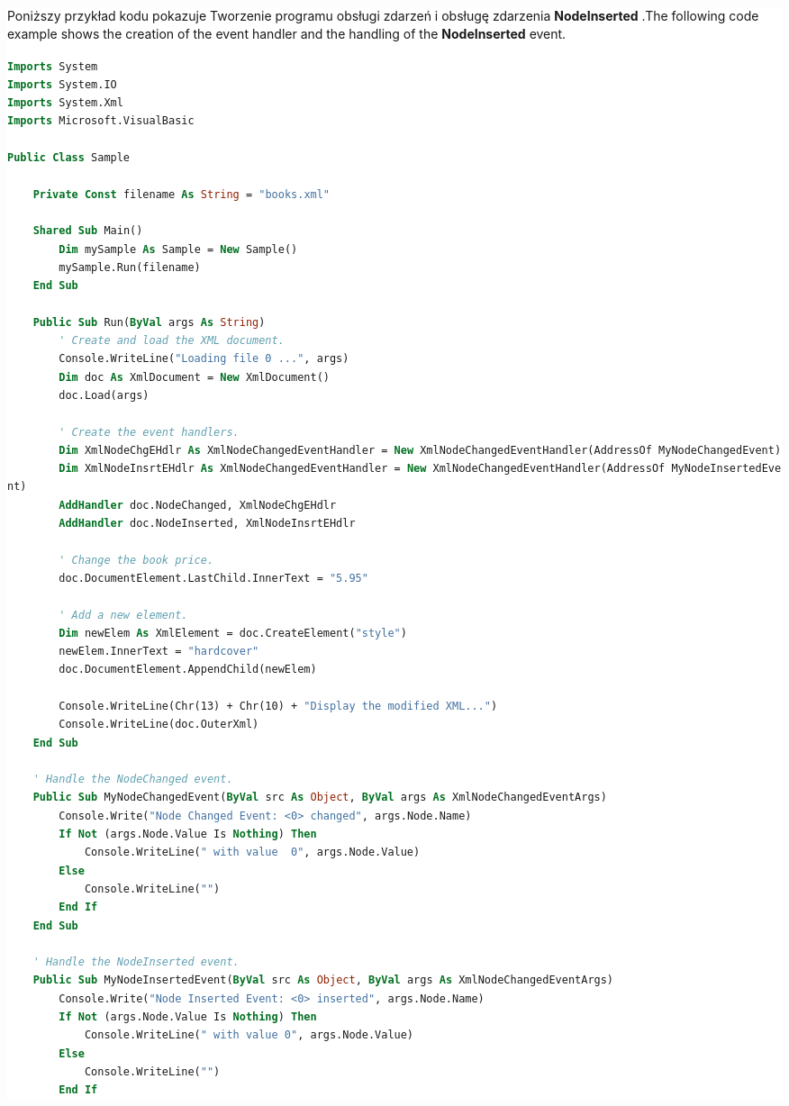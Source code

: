  <span data-ttu-id="e58d3-120">Poniższy przykład kodu pokazuje Tworzenie programu obsługi zdarzeń i obsługę zdarzenia **NodeInserted** .</span><span class="sxs-lookup"><span data-stu-id="e58d3-120">The following code example shows the creation of the event handler and the handling of the **NodeInserted** event.</span></span>  
  
```vb  
Imports System  
Imports System.IO  
Imports System.Xml  
Imports Microsoft.VisualBasic  
  
Public Class Sample  
  
    Private Const filename As String = "books.xml"  
  
    Shared Sub Main()  
        Dim mySample As Sample = New Sample()  
        mySample.Run(filename)  
    End Sub  
  
    Public Sub Run(ByVal args As String)  
        ' Create and load the XML document.  
        Console.WriteLine("Loading file 0 ...", args)  
        Dim doc As XmlDocument = New XmlDocument()  
        doc.Load(args)  
  
        ' Create the event handlers.  
        Dim XmlNodeChgEHdlr As XmlNodeChangedEventHandler = New XmlNodeChangedEventHandler(AddressOf MyNodeChangedEvent)  
        Dim XmlNodeInsrtEHdlr As XmlNodeChangedEventHandler = New XmlNodeChangedEventHandler(AddressOf MyNodeInsertedEvent)  
        AddHandler doc.NodeChanged, XmlNodeChgEHdlr  
        AddHandler doc.NodeInserted, XmlNodeInsrtEHdlr  
  
        ' Change the book price.  
        doc.DocumentElement.LastChild.InnerText = "5.95"  
  
        ' Add a new element.  
        Dim newElem As XmlElement = doc.CreateElement("style")  
        newElem.InnerText = "hardcover"  
        doc.DocumentElement.AppendChild(newElem)  
  
        Console.WriteLine(Chr(13) + Chr(10) + "Display the modified XML...")  
        Console.WriteLine(doc.OuterXml)  
    End Sub  
  
    ' Handle the NodeChanged event.  
    Public Sub MyNodeChangedEvent(ByVal src As Object, ByVal args As XmlNodeChangedEventArgs)  
        Console.Write("Node Changed Event: <0> changed", args.Node.Name)  
        If Not (args.Node.Value Is Nothing) Then  
            Console.WriteLine(" with value  0", args.Node.Value)  
        Else  
            Console.WriteLine("")  
        End If  
    End Sub  
  
    ' Handle the NodeInserted event.  
    Public Sub MyNodeInsertedEvent(ByVal src As Object, ByVal args As XmlNodeChangedEventArgs)  
        Console.Write("Node Inserted Event: <0> inserted", args.Node.Name)  
        If Not (args.Node.Value Is Nothing) Then  
            Console.WriteLine(" with value 0", args.Node.Value)  
        Else  
            Console.WriteLine("")  
        End If  
```